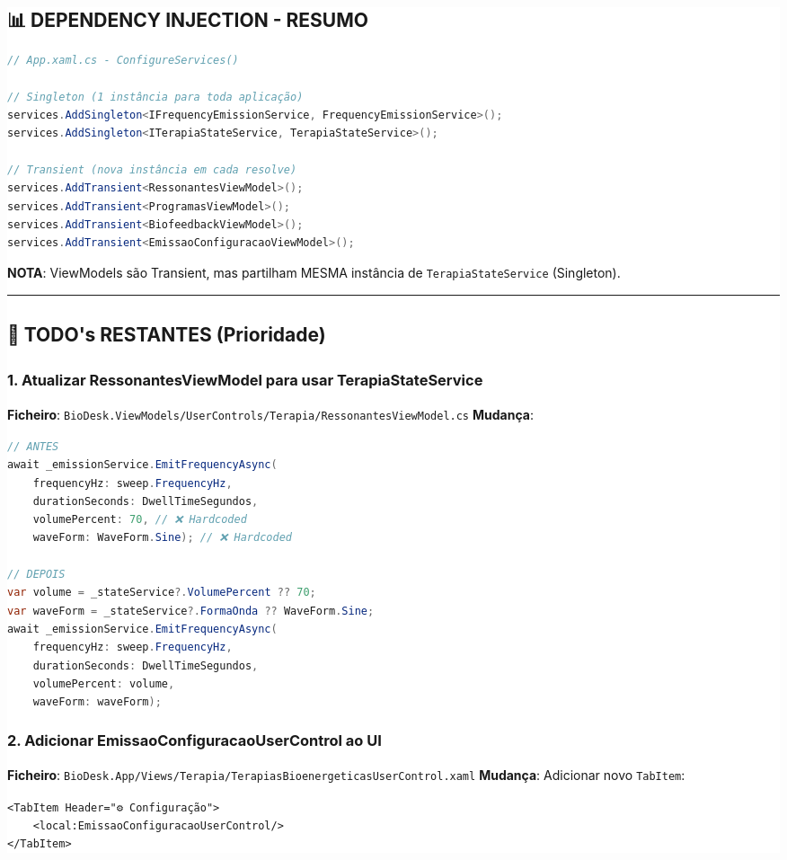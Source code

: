 
## 📊 DEPENDENCY INJECTION - RESUMO

```csharp
// App.xaml.cs - ConfigureServices()

// Singleton (1 instância para toda aplicação)
services.AddSingleton<IFrequencyEmissionService, FrequencyEmissionService>();
services.AddSingleton<ITerapiaStateService, TerapiaStateService>();

// Transient (nova instância em cada resolve)
services.AddTransient<RessonantesViewModel>();
services.AddTransient<ProgramasViewModel>();
services.AddTransient<BiofeedbackViewModel>();
services.AddTransient<EmissaoConfiguracaoViewModel>();
```

**NOTA**: ViewModels são Transient, mas partilham MESMA instância de `TerapiaStateService` (Singleton).

---

## 🚧 TODO's RESTANTES (Prioridade)

### 1. Atualizar RessonantesViewModel para usar TerapiaStateService
**Ficheiro**: `BioDesk.ViewModels/UserControls/Terapia/RessonantesViewModel.cs`
**Mudança**:
```csharp
// ANTES
await _emissionService.EmitFrequencyAsync(
    frequencyHz: sweep.FrequencyHz,
    durationSeconds: DwellTimeSegundos,
    volumePercent: 70, // ❌ Hardcoded
    waveForm: WaveForm.Sine); // ❌ Hardcoded

// DEPOIS
var volume = _stateService?.VolumePercent ?? 70;
var waveForm = _stateService?.FormaOnda ?? WaveForm.Sine;
await _emissionService.EmitFrequencyAsync(
    frequencyHz: sweep.FrequencyHz,
    durationSeconds: DwellTimeSegundos,
    volumePercent: volume,
    waveForm: waveForm);
```

### 2. Adicionar EmissaoConfiguracaoUserControl ao UI
**Ficheiro**: `BioDesk.App/Views/Terapia/TerapiasBioenergeticasUserControl.xaml`
**Mudança**: Adicionar novo `TabItem`:
```xaml
<TabItem Header="⚙️ Configuração">
    <local:EmissaoConfiguracaoUserControl/>
</TabItem>
```
